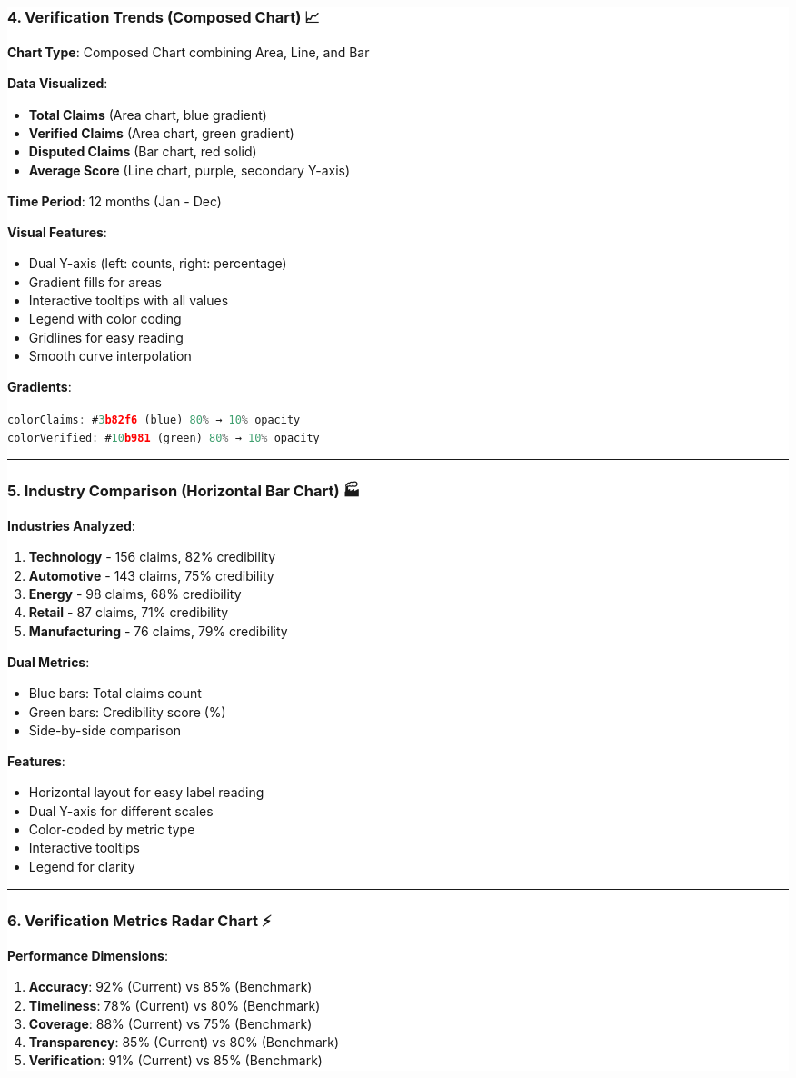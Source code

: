 ### **4. Verification Trends (Composed Chart)** 📈

**Chart Type**: Composed Chart combining Area, Line, and Bar

**Data Visualized**:
- **Total Claims** (Area chart, blue gradient)
- **Verified Claims** (Area chart, green gradient)
- **Disputed Claims** (Bar chart, red solid)
- **Average Score** (Line chart, purple, secondary Y-axis)

**Time Period**: 12 months (Jan - Dec)

**Visual Features**:
- Dual Y-axis (left: counts, right: percentage)
- Gradient fills for areas
- Interactive tooltips with all values
- Legend with color coding
- Gridlines for easy reading
- Smooth curve interpolation

**Gradients**:
```jsx
colorClaims: #3b82f6 (blue) 80% → 10% opacity
colorVerified: #10b981 (green) 80% → 10% opacity
```

---

### **5. Industry Comparison (Horizontal Bar Chart)** 🏭

**Industries Analyzed**:
1. **Technology** - 156 claims, 82% credibility
2. **Automotive** - 143 claims, 75% credibility
3. **Energy** - 98 claims, 68% credibility
4. **Retail** - 87 claims, 71% credibility
5. **Manufacturing** - 76 claims, 79% credibility

**Dual Metrics**:
- Blue bars: Total claims count
- Green bars: Credibility score (%)
- Side-by-side comparison

**Features**:
- Horizontal layout for easy label reading
- Dual Y-axis for different scales
- Color-coded by metric type
- Interactive tooltips
- Legend for clarity

---

### **6. Verification Metrics Radar Chart** ⚡

**Performance Dimensions**:
1. **Accuracy**: 92% (Current) vs 85% (Benchmark)
2. **Timeliness**: 78% (Current) vs 80% (Benchmark)
3. **Coverage**: 88% (Current) vs 75% (Benchmark)
4. **Transparency**: 85% (Current) vs 80% (Benchmark)
5. **Verification**: 91% (Current) vs 85% (Benchmark)
